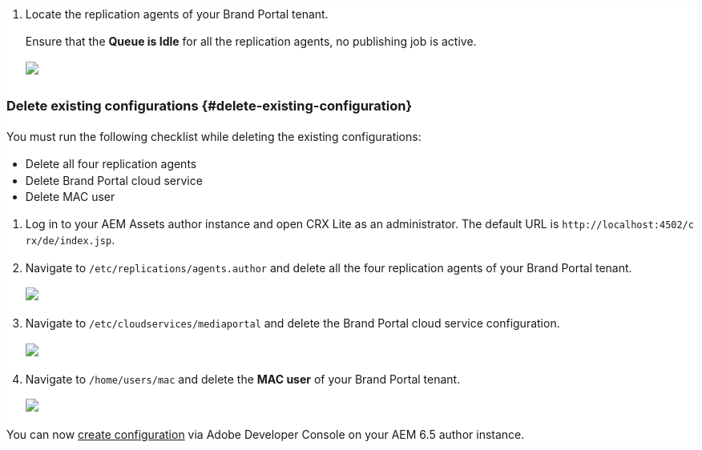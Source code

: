 1. Locate the replication agents of your Brand Portal tenant. 
   
   Ensure that the **Queue is Idle** for all the replication agents, no publishing job is active. 

   ![](assets/test-integration3.png)

### Delete existing configurations {#delete-existing-configuration}

You must run the following checklist while deleting the existing configurations:
* Delete all four replication agents
* Delete Brand Portal cloud service
* Delete MAC user 

1. Log in to your AEM Assets author instance and open CRX Lite as an administrator. The default URL is `http://localhost:4502/crx/de/index.jsp`.

1. Navigate to `/etc/replications/agents.author` and delete all the four replication agents of your Brand Portal tenant.

   ![](assets/delete-replication-agent.png)

1. Navigate to `/etc/cloudservices/mediaportal` and delete the Brand Portal cloud service configuration.

   ![](assets/delete-cloud-service.png)

1. Navigate to `/home/users/mac` and delete the **MAC user** of your Brand Portal tenant.

   ![](assets/delete-mac-user.png)


You can now [create configuration](#configure-new-integration-65) via Adobe Developer Console on your AEM 6.5 author instance. 





   
